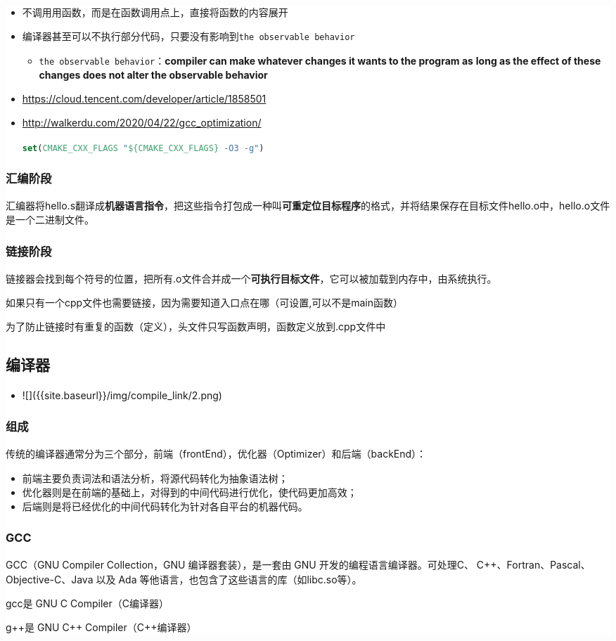   - 不调用用函数，而是在函数调用点上，直接将函数的内容展开

- 编译器甚至可以不执行部分代码，只要没有影响到`the observable behavior`

  - `the observable behavior`：**compiler can make whatever changes it wants to the program as**
    **long as the effect of these changes does not alter the observable behavior** 

- https://cloud.tencent.com/developer/article/1858501

- http://walkerdu.com/2020/04/22/gcc_optimization/

  ```cmake
  set(CMAKE_CXX_FLAGS "${CMAKE_CXX_FLAGS} -O3 -g")
  ```

  

### **汇编阶段**

汇编器将hello.s翻译成**机器语言指令**，把这些指令打包成一种叫**可重定位目标程序**的格式，并将结果保存在目标文件hello.o中，hello.o文件是一个二进制文件。



### **链接阶段**

链接器会找到每个符号的位置，把所有.o文件合并成一个**可执行目标文件**，它可以被加载到内存中，由系统执行。

如果只有一个cpp文件也需要链接，因为需要知道入口点在哪（可设置,可以不是main函数）

为了防止链接时有重复的函数（定义），头文件只写函数声明，函数定义放到.cpp文件中



## 编译器

<ul> 
<li markdown="1">
![]({{site.baseurl}}/img/compile_link/2.png) 
</li> 
</ul> 

### 组成

传统的编译器通常分为三个部分，前端（frontEnd），优化器（Optimizer）和后端（backEnd）：

- 前端主要负责词法和语法分析，将源代码转化为抽象语法树；
- 优化器则是在前端的基础上，对得到的中间代码进行优化，使代码更加高效；
- 后端则是将已经优化的中间代码转化为针对各自平台的机器代码。



### GCC

GCC（GNU Compiler Collection，GNU 编译器套装），是一套由 GNU 开发的编程语言编译器。可处理C、 C++、Fortran、Pascal、Objective-C、Java 以及 Ada 等他语言，也包含了这些语言的库（如libc.so等）。

gcc是 GNU C Compiler（C编译器）

g++是 GNU C++ Compiler（C++编译器）
